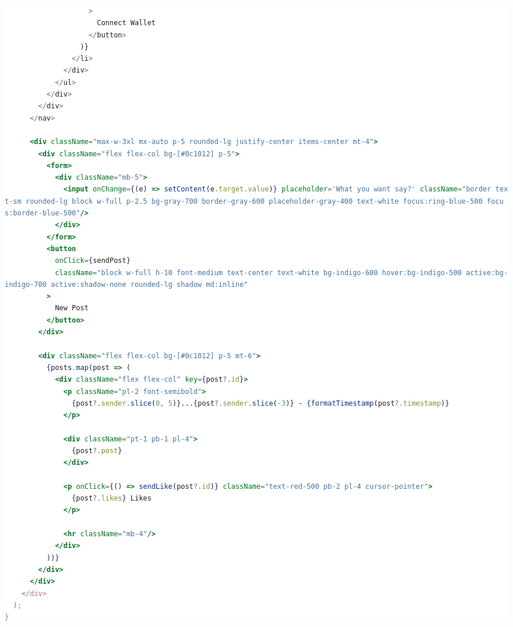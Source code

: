 ```jsx
                    >
                      Connect Wallet
                    </button>
                  )}
                </li>
              </div>
            </ul>
          </div>
        </div>
      </nav>

      <div className="max-w-3xl mx-auto p-5 rounded-lg justify-center items-center mt-4">
        <div className="flex flex-col bg-[#0c1012] p-5">
          <form>
            <div className="mb-5">
              <input onChange={(e) => setContent(e.target.value)} placeholder='What you want say?' className="border text-sm rounded-lg block w-full p-2.5 bg-gray-700 border-gray-600 placeholder-gray-400 text-white focus:ring-blue-500 focus:border-blue-500"/>
            </div>
          </form>
          <button
            onClick={sendPost}
            className="block w-full h-10 font-medium text-center text-white bg-indigo-600 hover:bg-indigo-500 active:bg-indigo-700 active:shadow-none rounded-lg shadow md:inline"
          >
            New Post
          </button>
        </div>

        <div className="flex flex-col bg-[#0c1012] p-5 mt-6">
          {posts.map(post => (
            <div className="flex flex-col" key={post?.id}>
              <p className="pl-2 font-semibold">
                {post?.sender.slice(0, 5)}...{post?.sender.slice(-3)} - {formatTimestamp(post?.timestamp)}
              </p>

              <div className="pt-1 pb-1 pl-4">
                {post?.post}
              </div>

              <p onClick={() => sendLike(post?.id)} className="text-red-500 pb-2 pl-4 cursor-pointer">
                {post?.likes} Likes
              </p>

              <hr className="mb-4"/>
            </div>
          ))}
        </div>
      </div>
    </div>
  );
}
```
